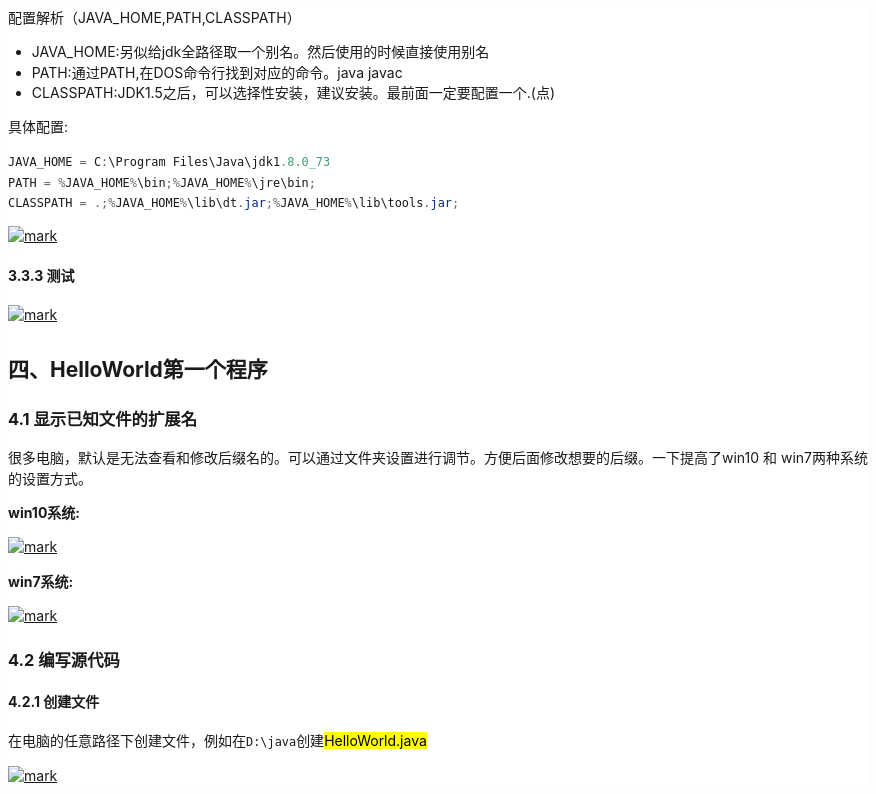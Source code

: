 配置解析（JAVA_HOME,PATH,CLASSPATH）

- JAVA_HOME:另似给jdk全路径取一个别名。然后使用的时候直接使用别名
- PATH:通过PATH,在DOS命令行找到对应的命令。java  javac 
- CLASSPATH:JDK1.5之后，可以选择性安装，建议安装。最前面一定要配置一个.(点)

具体配置:

```java
JAVA_HOME = C:\Program Files\Java\jdk1.8.0_73
PATH = %JAVA_HOME%\bin;%JAVA_HOME%\jre\bin;
CLASSPATH = .;%JAVA_HOME%\lib\dt.jar;%JAVA_HOME%\lib\tools.jar;
```

<a data-fancybox title="mark" href="http://image.shibapi.com/blog/20191119/3Ha2XJrTUtMx.png">![mark](http://image.shibapi.com/blog/20191119/3Ha2XJrTUtMx.png)</a>



#### 3.3.3 测试

<a data-fancybox title="mark" href="http://image.shibapi.com/blog/20191119/y1mxFODNjlqt.png">![mark](http://image.shibapi.com/blog/20191119/y1mxFODNjlqt.png)</a>



## 四、HelloWorld第一个程序



### 4.1 显示已知文件的扩展名

很多电脑，默认是无法查看和修改后缀名的。可以通过文件夹设置进行调节。方便后面修改想要的后缀。一下提高了win10 和 win7两种系统的设置方式。

**win10系统:**

<a data-fancybox title="mark" href="http://image.shibapi.com/blog/20191119/k448r0AvdCPb.png">![mark](http://image.shibapi.com/blog/20191119/k448r0AvdCPb.png)</a>

**win7系统:**

<a data-fancybox title="mark" href="http://image.shibapi.com/blog/20191119/MhGJ7z2JUHwb.png">![mark](http://image.shibapi.com/blog/20191119/MhGJ7z2JUHwb.png)</a>







### 4.2 编写源代码



#### 4.2.1 创建文件

在电脑的任意路径下创建文件，例如在`D:\java`创建<mark>HelloWorld.java</mark>

<a data-fancybox title="mark" href="http://image.shibapi.com/blog/20191119/dx8A6lKAj29B.png">![mark](http://image.shibapi.com/blog/20191119/dx8A6lKAj29B.png)</a>



